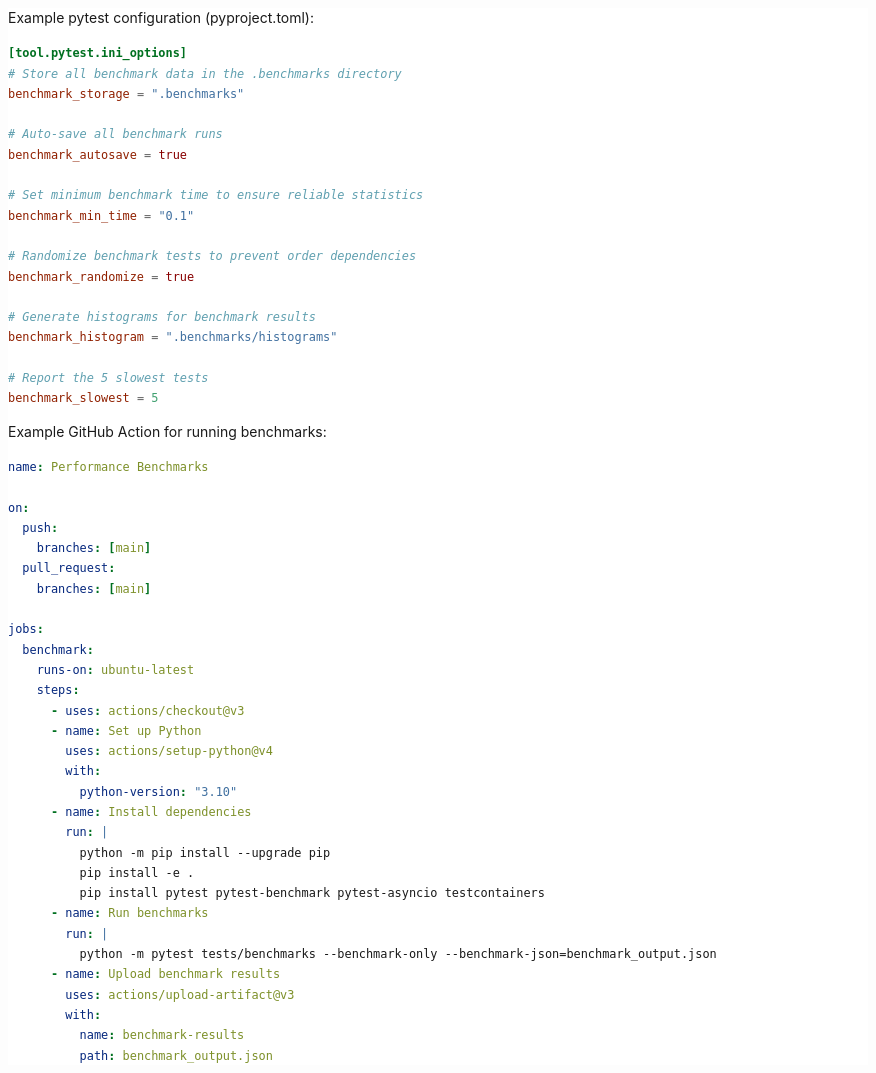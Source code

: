 Example pytest configuration (pyproject.toml):

```toml
[tool.pytest.ini_options]
# Store all benchmark data in the .benchmarks directory
benchmark_storage = ".benchmarks"

# Auto-save all benchmark runs
benchmark_autosave = true

# Set minimum benchmark time to ensure reliable statistics
benchmark_min_time = "0.1"

# Randomize benchmark tests to prevent order dependencies
benchmark_randomize = true

# Generate histograms for benchmark results
benchmark_histogram = ".benchmarks/histograms"

# Report the 5 slowest tests
benchmark_slowest = 5
```

Example GitHub Action for running benchmarks:

```yaml
name: Performance Benchmarks

on:
  push:
    branches: [main]
  pull_request:
    branches: [main]

jobs:
  benchmark:
    runs-on: ubuntu-latest
    steps:
      - uses: actions/checkout@v3
      - name: Set up Python
        uses: actions/setup-python@v4
        with:
          python-version: "3.10"
      - name: Install dependencies
        run: |
          python -m pip install --upgrade pip
          pip install -e .
          pip install pytest pytest-benchmark pytest-asyncio testcontainers
      - name: Run benchmarks
        run: |
          python -m pytest tests/benchmarks --benchmark-only --benchmark-json=benchmark_output.json
      - name: Upload benchmark results
        uses: actions/upload-artifact@v3
        with:
          name: benchmark-results
          path: benchmark_output.json
```
